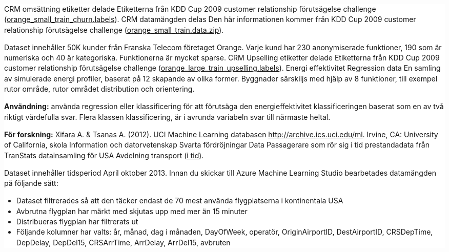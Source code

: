 <tr ID=crm-churn-labels-shared>
  <td valign=top>CRM omsättning etiketter delade</td>
  <td valign=top>
Etiketterna från KDD Cup 2009 customer relationship förutsägelse challenge (<a href="http://www.sigkdd.org/site/2009/files/orange_small_train_churn.labels">orange_small_train_churn.labels</a>).
  </td>
</tr>

<tr ID=crm-dataset-shared>
  <td valign=top>CRM datamängden delas</td>
  <td valign=top>
Den här informationen kommer från KDD Cup 2009 customer relationship förutsägelse challenge (<a href="http://www.sigkdd.org/kdd-cup-2009-customer-relationship-prediction - orange_small_train.data.zip">orange_small_train.data.zip</a>).<p> </p>Dataset innehåller 50K kunder från Franska Telecom företaget Orange. Varje kund har 230 anonymiserade funktioner, 190 som är numeriska och 40 är kategoriska. Funktionerna är mycket sparse.
  </td>
</tr>

<tr ID=crm-upselling-labels-shared>
  <td valign=top>CRM Upselling etiketter delade</td>
  <td valign=top>
Etiketterna från KDD Cup 2009 customer relationship förutsägelse challenge (<a href="http://www.sigkdd.org/site/2009/files/orange_large_train_upselling.labels">orange_large_train_upselling.labels</a>).
  </td>
</tr>

<tr>
  <td valign=top>Energi effektivitet Regression data</td>
  <td valign=top>
En samling av simulerade energi profiler, baserat på 12 skapande av olika former. Byggnader särskiljs med hjälp av 8 funktioner, till exempel rutor område, rutor området distribution och orientering.<p> </p><b>Användning:</b> använda regression eller klassificering för att förutsäga den energieffektivitet klassificeringen baserat som en av två riktigt värdefulla svar. Flera klassen klassificering, är i avrunda variabeln svar till närmaste heltal. <p> </p><b>För forskning:</b> Xifara A. & Tsanas A. (2012). UCI Machine Learning databasen <a href="http://archive.ics.uci.edu/ml">http://archive.ics.uci.edu/ml</a>. Irvine, CA: University of California, skola Information och datorvetenskap </td>
</tr>

<tr ID=flight-delays-data>
  <td valign=top>Svarta fördröjningar Data</td>
  <td valign=top>
Passagerare som rör sig i tid prestandadata från TranStats datainsamling för USA Avdelning transport (<a href="http://www.transtats.bts.gov/DL_SelectFields.asp?Table_ID=236&DB_Short_Name=On-Time">i tid</a>).<p> </p>Dataset innehåller tidsperiod April oktober 2013. Innan du skickar till Azure Machine Learning Studio bearbetades datamängden på följande sätt:<ul><li>Dataset filtrerades så att den täcker endast de 70 mest använda flygplatserna i kontinentala USA</li><li>Avbrutna flygplan har märkt med skjutas upp med mer än 15 minuter</li><li>Distribueras flygplan har filtrerats ut</li><li>Följande kolumner har valts: år, månad, dag i månaden, DayOfWeek, operatör, OriginAirportID, DestAirportID, CRSDepTime, DepDelay, DepDel15, CRSArrTime, ArrDelay, ArrDel15, avbruten</li></ul>
</td>
</tr>
